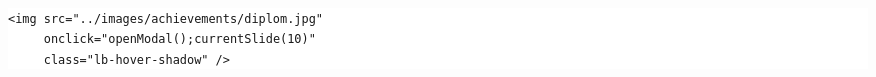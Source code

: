     <img src="../images/achievements/diplom.jpg"
         onclick="openModal();currentSlide(10)"
         class="lb-hover-shadow" />
  </div>
  <div class="lb-column">